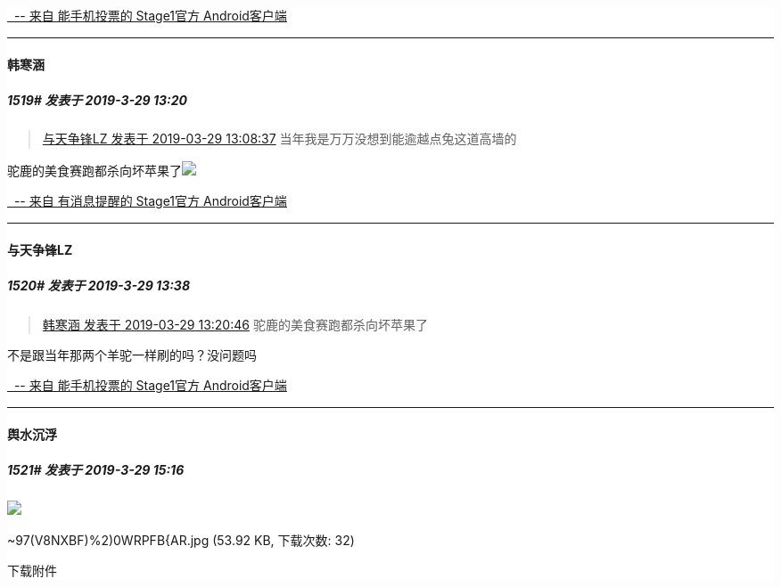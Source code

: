 [  -- 来自 能手机投票的 Stage1官方 Android客户端](https://www.coolapk.com/apk/140634)







-----

####  韩寒涵  
##### 1519#       发表于 2019-3-29 13:20



<blockquote><a href="httphttps://bbs.saraba1st.com/2b/forum.php?mod=redirect&amp;goto=findpost&amp;pid=43084697&amp;ptid=1786645" target="_blank">与天争锋LZ 发表于 2019-03-29 13:08:37</a>
当年我是万万没想到能逾越点兔这道高墙的</blockquote>驼鹿的美食赛跑都杀向坏苹果了<img src="https://static.saraba1st.com/image/smiley/face2017/053.png" referrerpolicy="no-referrer">

[  -- 来自 有消息提醒的 Stage1官方 Android客户端](https://www.coolapk.com/apk/140634)







-----

####  与天争锋LZ  
##### 1520#       发表于 2019-3-29 13:38



<blockquote><a href="httphttps://bbs.saraba1st.com/2b/forum.php?mod=redirect&amp;goto=findpost&amp;pid=43084822&amp;ptid=1786645" target="_blank">韩寒涵 发表于 2019-03-29 13:20:46</a>
驼鹿的美食赛跑都杀向坏苹果了</blockquote>不是跟当年那两个羊驼一样刷的吗？没问题吗

[  -- 来自 能手机投票的 Stage1官方 Android客户端](https://www.coolapk.com/apk/140634)







-----

####  舆水沉浮  
##### 1521#       发表于 2019-3-29 15:16



<img src="https://static.saraba1st.com/image/smiley/face2017/001.png" referrerpolicy="no-referrer">






~97(V8NXBF)%2)0WRPFB{AR.jpg
(53.92 KB, 下载次数: 32)




下载附件
